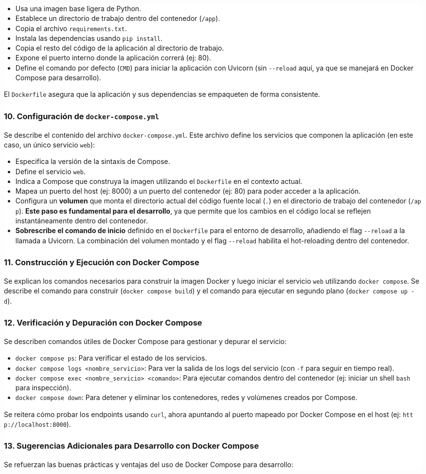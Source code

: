 * Usa una imagen base ligera de Python.
* Establece un directorio de trabajo dentro del contenedor (`/app`).
* Copia el archivo `requirements.txt`.
* Instala las dependencias usando `pip install`.
* Copia el resto del código de la aplicación al directorio de trabajo.
* Expone el puerto interno donde la aplicación correrá (ej: 80).
* Define el comando por defecto (`CMD`) para iniciar la aplicación con Uvicorn (sin `--reload` aquí, ya que se manejará en Docker Compose para desarrollo).

El `Dockerfile` asegura que la aplicación y sus dependencias se empaqueten de forma consistente.

### 10. Configuración de `docker-compose.yml`

Se describe el contenido del archivo `docker-compose.yml`. Este archivo define los servicios que componen la aplicación (en este caso, un único servicio `web`):

* Especifica la versión de la sintaxis de Compose.
* Define el servicio `web`.
* Indica a Compose que construya la imagen utilizando el `Dockerfile` en el contexto actual.
* Mapea un puerto del host (ej: 8000) a un puerto del contenedor (ej: 80) para poder acceder a la aplicación.
* Configura un **volumen** que monta el directorio actual del código fuente local (`.`) en el directorio de trabajo del contenedor (`/app`). **Este paso es fundamental para el desarrollo**, ya que permite que los cambios en el código local se reflejen instantáneamente dentro del contenedor.
* **Sobrescribe el comando de inicio** definido en el `Dockerfile` para el entorno de desarrollo, añadiendo el flag `--reload` a la llamada a Uvicorn. La combinación del volumen montado y el flag `--reload` habilita el hot-reloading dentro del contenedor.

### 11. Construcción y Ejecución con Docker Compose

Se explican los comandos necesarios para construir la imagen Docker y luego iniciar el servicio `web` utilizando `docker compose`. Se describe el comando para construir (`docker compose build`) y el comando para ejecutar en segundo plano (`docker compose up -d`).

### 12. Verificación y Depuración con Docker Compose

Se describen comandos útiles de Docker Compose para gestionar y depurar el servicio:

* `docker compose ps`: Para verificar el estado de los servicios.
* `docker compose logs <nombre_servicio>`: Para ver la salida de los logs del servicio (con `-f` para seguir en tiempo real).
* `docker compose exec <nombre_servicio> <comando>`: Para ejecutar comandos dentro del contenedor (ej: iniciar un shell `bash` para inspección).
* `docker compose down`: Para detener y eliminar los contenedores, redes y volúmenes creados por Compose.

Se reitera cómo probar los endpoints usando `curl`, ahora apuntando al puerto mapeado por Docker Compose en el host (ej: `http://localhost:8000`).

### 13. Sugerencias Adicionales para Desarrollo con Docker Compose

Se refuerzan las buenas prácticas y ventajas del uso de Docker Compose para desarrollo:
